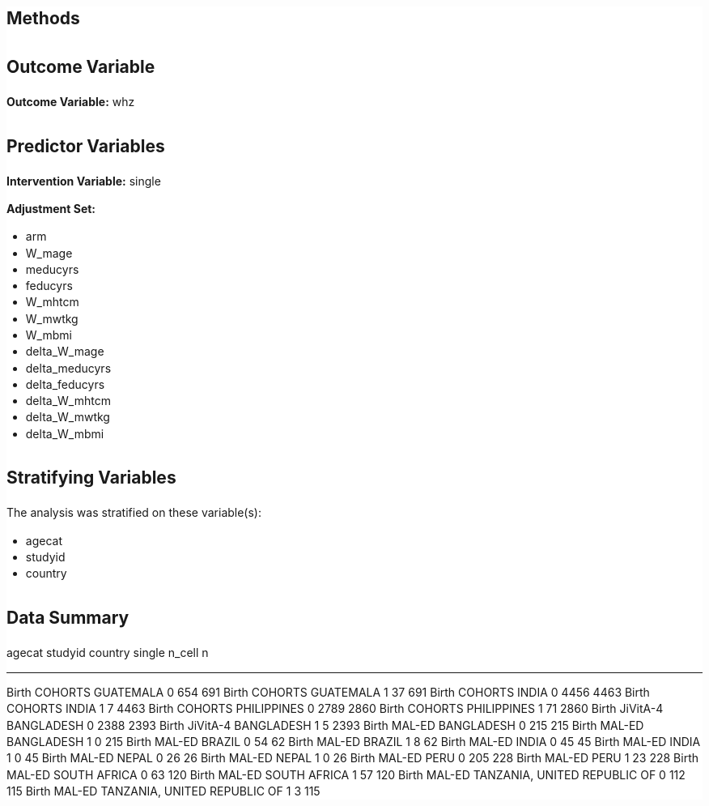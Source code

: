 





## Methods
## Outcome Variable

**Outcome Variable:** whz

## Predictor Variables

**Intervention Variable:** single

**Adjustment Set:**

* arm
* W_mage
* meducyrs
* feducyrs
* W_mhtcm
* W_mwtkg
* W_mbmi
* delta_W_mage
* delta_meducyrs
* delta_feducyrs
* delta_W_mhtcm
* delta_W_mwtkg
* delta_W_mbmi

## Stratifying Variables

The analysis was stratified on these variable(s):

* agecat
* studyid
* country

## Data Summary

agecat      studyid          country                        single    n_cell       n
----------  ---------------  -----------------------------  -------  -------  ------
Birth       COHORTS          GUATEMALA                      0            654     691
Birth       COHORTS          GUATEMALA                      1             37     691
Birth       COHORTS          INDIA                          0           4456    4463
Birth       COHORTS          INDIA                          1              7    4463
Birth       COHORTS          PHILIPPINES                    0           2789    2860
Birth       COHORTS          PHILIPPINES                    1             71    2860
Birth       JiVitA-4         BANGLADESH                     0           2388    2393
Birth       JiVitA-4         BANGLADESH                     1              5    2393
Birth       MAL-ED           BANGLADESH                     0            215     215
Birth       MAL-ED           BANGLADESH                     1              0     215
Birth       MAL-ED           BRAZIL                         0             54      62
Birth       MAL-ED           BRAZIL                         1              8      62
Birth       MAL-ED           INDIA                          0             45      45
Birth       MAL-ED           INDIA                          1              0      45
Birth       MAL-ED           NEPAL                          0             26      26
Birth       MAL-ED           NEPAL                          1              0      26
Birth       MAL-ED           PERU                           0            205     228
Birth       MAL-ED           PERU                           1             23     228
Birth       MAL-ED           SOUTH AFRICA                   0             63     120
Birth       MAL-ED           SOUTH AFRICA                   1             57     120
Birth       MAL-ED           TANZANIA, UNITED REPUBLIC OF   0            112     115
Birth       MAL-ED           TANZANIA, UNITED REPUBLIC OF   1              3     115